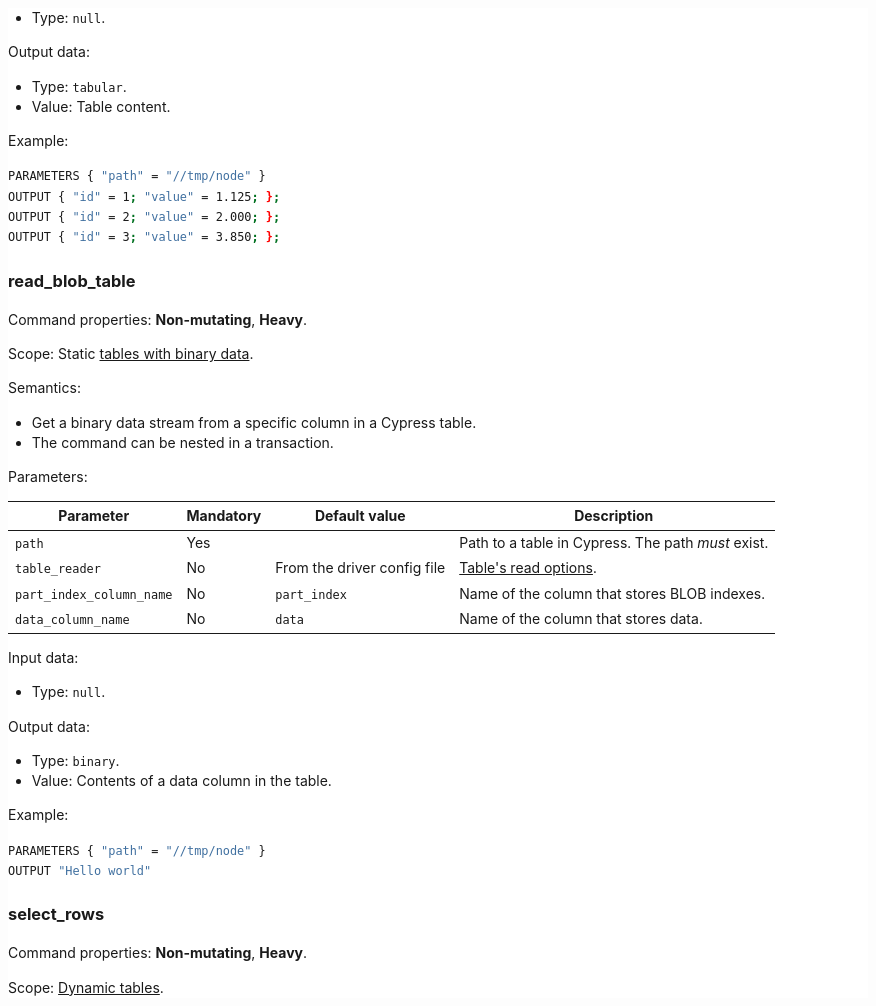 - Type: `null`.

Output data:

- Type: `tabular`.
- Value: Table content.

Example:

```bash
PARAMETERS { "path" = "//tmp/node" }
OUTPUT { "id" = 1; "value" = 1.125; };
OUTPUT { "id" = 2; "value" = 2.000; };
OUTPUT { "id" = 3; "value" = 3.850; };
```

### read_blob_table

Command properties: **Non-mutating**, **Heavy**.

Scope: Static [tables with binary data](../../user-guide/storage/blobtables.md).

Semantics:

- Get a binary data stream from a specific column in a Cypress table.
- The command can be nested in a transaction.

Parameters:

| **Parameter** | **Mandatory** | **Default value** | **Description** |
| ---------------------- | ------------- | ------------------------- | ------------------------------------------------------------ |
| `path` | Yes |                           | Path to a table in Cypress. The path *must* exist. |
| `table_reader` | No | From the driver config file | [Table's read options](../../user-guide/storage/io-configuration.md). |
| `part_index_column_name` | No | `part_index` | Name of the column that stores BLOB indexes. |
| `data_column_name` | No | `data` | Name of the column that stores data. |

Input data:

- Type: `null`.

Output data:

- Type: `binary`.
- Value: Contents of a data column in the table.

Example:

```bash
PARAMETERS { "path" = "//tmp/node" }
OUTPUT "Hello world"
```

### select_rows

Command properties: **Non-mutating**, **Heavy**.

Scope: [Dynamic tables](../../user-guide/dynamic-tables/overview.md).

